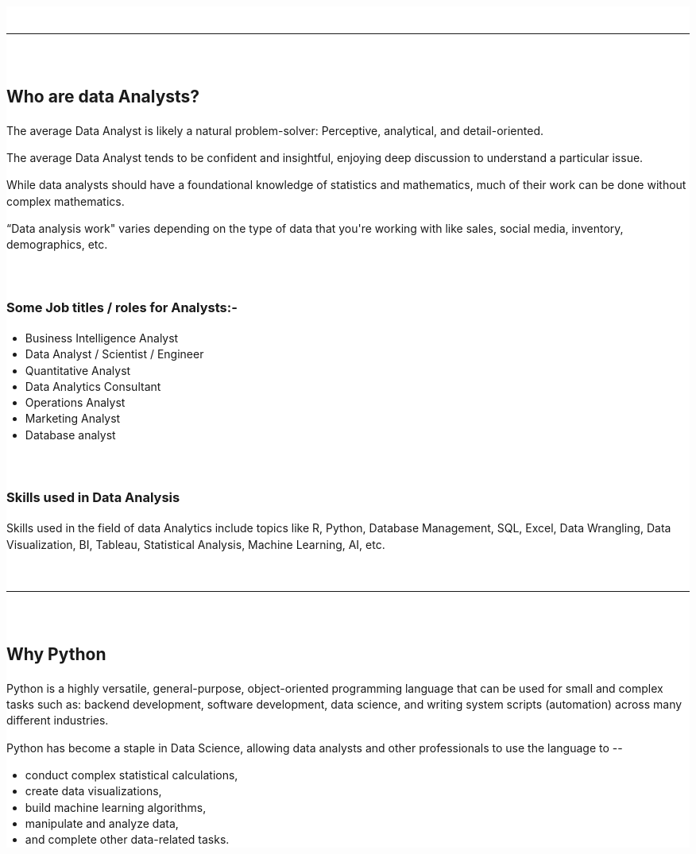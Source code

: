 <br>

---

<br>

## Who are data Analysts?

The average Data Analyst is likely a natural problem-solver: Perceptive, analytical, and detail-oriented. 

The average Data Analyst tends to be confident and insightful, enjoying deep discussion to understand a particular issue.

While data analysts should have a foundational knowledge of statistics and mathematics, much of their work can be done without complex mathematics.

“Data analysis work" varies depending on the type of data that you're working with like sales, social media, inventory, demographics, etc.

<br>

### **Some Job titles / roles for Analysts**:-

- Business Intelligence Analyst
- Data Analyst / Scientist / Engineer
- Quantitative Analyst
- Data Analytics Consultant
- Operations Analyst
- Marketing Analyst
- Database analyst

<br>

### **Skills used in Data Analysis**

Skills used in the field of data Analytics include topics like R, Python, Database Management, SQL, Excel, Data Wrangling, Data Visualization, BI, Tableau, Statistical Analysis, Machine Learning, AI, etc.

<br>

---

<br>

## Why Python

Python is a highly versatile, general-purpose, object-oriented programming language that can be used for small and complex tasks such as: backend development, software development, data science, and writing system scripts (automation) across many different industries.

Python has become a staple in Data Science, allowing data analysts and other professionals to use the language to --

- conduct complex statistical calculations,
- create data visualizations,
- build machine learning algorithms,
- manipulate and analyze data,
- and complete other data-related tasks.
